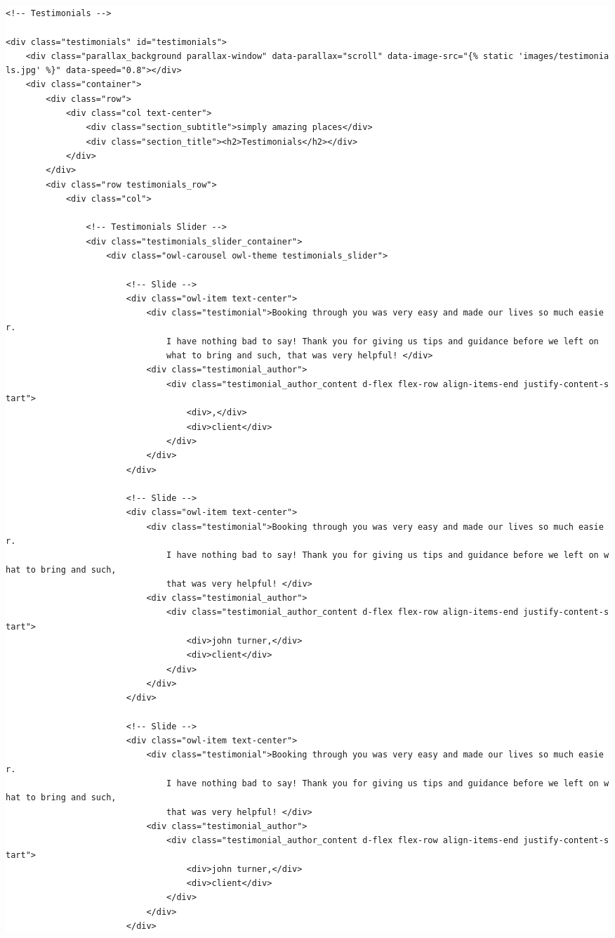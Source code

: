 	<!-- Testimonials -->

	<div class="testimonials" id="testimonials">
		<div class="parallax_background parallax-window" data-parallax="scroll" data-image-src="{% static 'images/testimonials.jpg' %}" data-speed="0.8"></div>
		<div class="container">
			<div class="row">
				<div class="col text-center">
					<div class="section_subtitle">simply amazing places</div>
					<div class="section_title"><h2>Testimonials</h2></div>
				</div>
			</div>
			<div class="row testimonials_row">
				<div class="col">

					<!-- Testimonials Slider -->
					<div class="testimonials_slider_container">
						<div class="owl-carousel owl-theme testimonials_slider">
							
							<!-- Slide -->
							<div class="owl-item text-center">
								<div class="testimonial">Booking through you was very easy and made our lives so much easier.
									I have nothing bad to say! Thank you for giving us tips and guidance before we left on
									what to bring and such, that was very helpful! </div>
								<div class="testimonial_author">
									<div class="testimonial_author_content d-flex flex-row align-items-end justify-content-start">
										<div>,</div>
										<div>client</div>
									</div>
								</div>
							</div>

							<!-- Slide -->
							<div class="owl-item text-center">
								<div class="testimonial">Booking through you was very easy and made our lives so much easier.
									I have nothing bad to say! Thank you for giving us tips and guidance before we left on what to bring and such,
									that was very helpful! </div>
								<div class="testimonial_author">
									<div class="testimonial_author_content d-flex flex-row align-items-end justify-content-start">
										<div>john turner,</div>
										<div>client</div>
									</div>
								</div>
							</div>

							<!-- Slide -->
							<div class="owl-item text-center">
								<div class="testimonial">Booking through you was very easy and made our lives so much easier.
									I have nothing bad to say! Thank you for giving us tips and guidance before we left on what to bring and such,
									that was very helpful! </div>
								<div class="testimonial_author">
									<div class="testimonial_author_content d-flex flex-row align-items-end justify-content-start">
										<div>john turner,</div>
										<div>client</div>
									</div>
								</div>
							</div>
